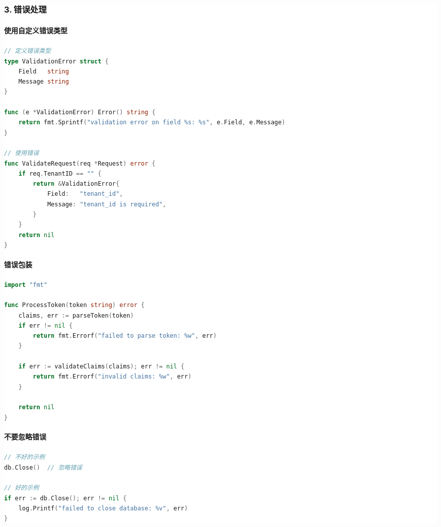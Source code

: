 ### 3. 错误处理

#### 使用自定义错误类型

```go
// 定义错误类型
type ValidationError struct {
    Field   string
    Message string
}

func (e *ValidationError) Error() string {
    return fmt.Sprintf("validation error on field %s: %s", e.Field, e.Message)
}

// 使用错误
func ValidateRequest(req *Request) error {
    if req.TenantID == "" {
        return &ValidationError{
            Field:   "tenant_id",
            Message: "tenant_id is required",
        }
    }
    return nil
}
```

#### 错误包装

```go
import "fmt"

func ProcessToken(token string) error {
    claims, err := parseToken(token)
    if err != nil {
        return fmt.Errorf("failed to parse token: %w", err)
    }
    
    if err := validateClaims(claims); err != nil {
        return fmt.Errorf("invalid claims: %w", err)
    }
    
    return nil
}
```

#### 不要忽略错误

```go
// 不好的示例
db.Close()  // 忽略错误

// 好的示例
if err := db.Close(); err != nil {
    log.Printf("failed to close database: %v", err)
}
```
